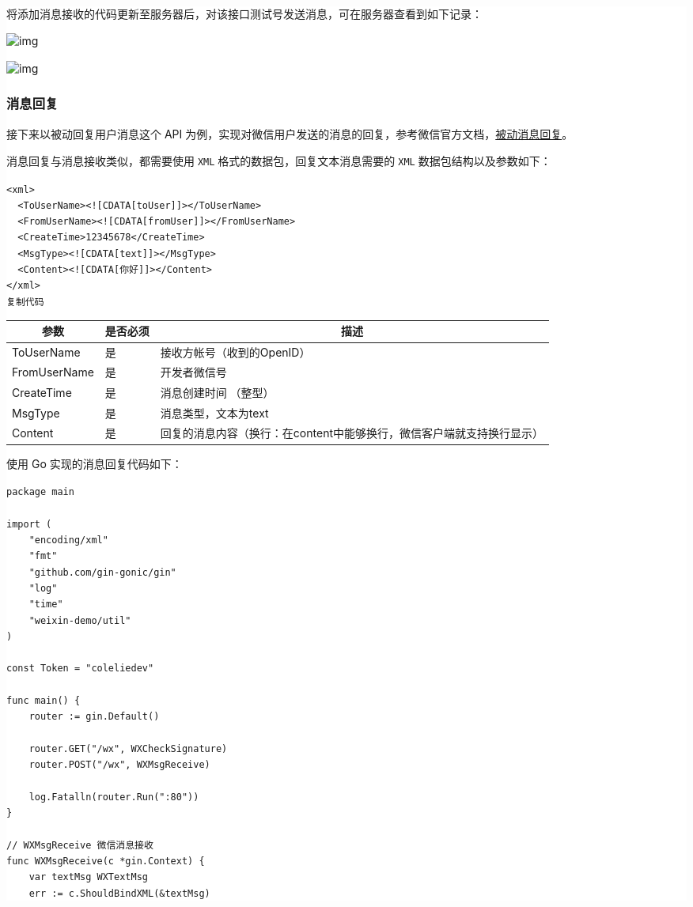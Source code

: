 将添加消息接收的代码更新至服务器后，对该接口测试号发送消息，可在服务器查看到如下记录：

![img](/Users/vlinux/Pictures/博客图片/171448731a1af14a~tplv-t2oaga2asx-zoom-in-crop-mark:4536:0:0:0.awebp)

![img](/Users/vlinux/Pictures/博客图片/17144874a3fe06ae~tplv-t2oaga2asx-zoom-in-crop-mark:4536:0:0:0.awebp)

### 消息回复

接下来以被动回复用户消息这个 API 为例，实现对微信用户发送的消息的回复，参考微信官方文档，[被动消息回复](https://developers.weixin.qq.com/doc/offiaccount/Message_Management/Passive_user_reply_message.html)。

消息回复与消息接收类似，都需要使用 `XML` 格式的数据包，回复文本消息需要的 `XML` 数据包结构以及参数如下：



```
<xml>
  <ToUserName><![CDATA[toUser]]></ToUserName>
  <FromUserName><![CDATA[fromUser]]></FromUserName>
  <CreateTime>12345678</CreateTime>
  <MsgType><![CDATA[text]]></MsgType>
  <Content><![CDATA[你好]]></Content>
</xml>
复制代码
```

| 参数         | 是否必须 | 描述                                                         |
| ------------ | -------- | ------------------------------------------------------------ |
| ToUserName   | 是       | 接收方帐号（收到的OpenID）                                   |
| FromUserName | 是       | 开发者微信号                                                 |
| CreateTime   | 是       | 消息创建时间 （整型）                                        |
| MsgType      | 是       | 消息类型，文本为text                                         |
| Content      | 是       | 回复的消息内容（换行：在content中能够换行，微信客户端就支持换行显示） |

使用 Go 实现的消息回复代码如下：



```
package main

import (
	"encoding/xml"
	"fmt"
	"github.com/gin-gonic/gin"
	"log"
	"time"
	"weixin-demo/util"
)

const Token = "coleliedev"

func main() {
	router := gin.Default()

	router.GET("/wx", WXCheckSignature)
	router.POST("/wx", WXMsgReceive)

	log.Fatalln(router.Run(":80"))
}

// WXMsgReceive 微信消息接收
func WXMsgReceive(c *gin.Context) {
	var textMsg WXTextMsg
	err := c.ShouldBindXML(&textMsg)
```